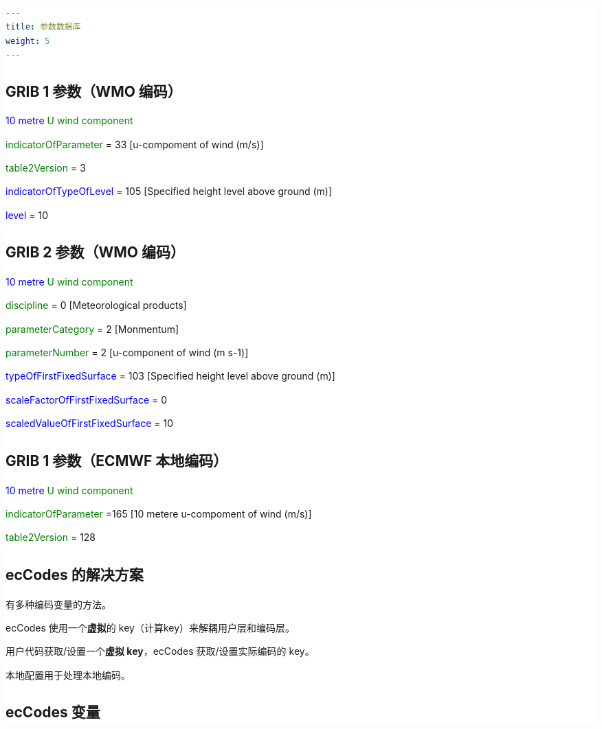 ```yaml
---
title: 参数数据库
weight: 5
---
```


## GRIB 1 参数（WMO 编码）

<span style="color:blue">10 metre</span> <span style="color:green">U wind component</span>

<span style="color:green">indicatorOfParameter</span> = 33 [u-compoment of wind (m/s)]

<span style="color:green">table2Version</span> = 3

<span style="color:blue">indicatorOfTypeOfLevel</span> = 105 [Specified height level above ground (m)]

<span style="color:blue">level</span> = 10

## GRIB 2 参数（WMO 编码）

<span style="color:blue">10 metre</span> <span style="color:green">U wind component</span>

<span style="color:green">discipline</span> = 0 [Meteorological products]

<span style="color:green">parameterCategory</span> = 2 [Monmentum]

<span style="color:green">parameterNumber</span> = 2 [u-component of wind (m s-1)]

<span style="color:blue">typeOfFirstFixedSurface</span> = 103 [Specified height level above ground (m)]

<span style="color:blue">scaleFactorOfFirstFixedSurface</span> = 0

<span style="color:blue">scaledValueOfFirstFixedSurface</span> = 10

##  GRIB 1 参数（ECMWF 本地编码）

<span style="color:blue">10 metre</span> <span style="color:green">U wind component</span>

<span style="color:green">indicatorOfParameter</span> =165 [10 metere u-compoment of wind (m/s)]

<span style="color:green">table2Version</span> = 128

## ecCodes 的解决方案

有多种编码变量的方法。

ecCodes 使用一个**虚拟**的 key（计算key）来解耦用户层和编码层。

用户代码获取/设置一个**虚拟 key**，ecCodes 获取/设置实际编码的 key。

本地配置用于处理本地编码。

## ecCodes 变量

